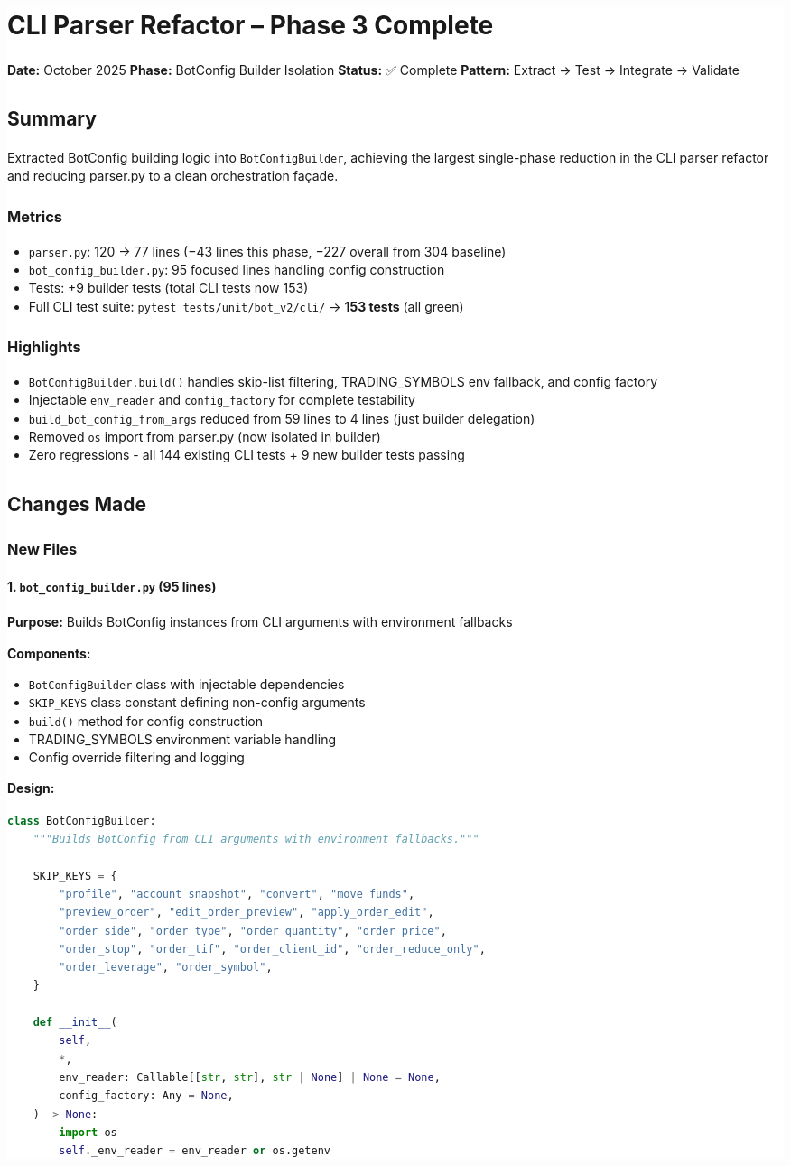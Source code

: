 # CLI Parser Refactor – Phase 3 Complete

**Date:** October 2025
**Phase:** BotConfig Builder Isolation
**Status:** ✅ Complete
**Pattern:** Extract → Test → Integrate → Validate

## Summary

Extracted BotConfig building logic into `BotConfigBuilder`, achieving the largest single-phase reduction in the CLI parser refactor and reducing parser.py to a clean orchestration façade.

### Metrics
- `parser.py`: 120 → 77 lines (−43 lines this phase, −227 overall from 304 baseline)
- `bot_config_builder.py`: 95 focused lines handling config construction
- Tests: +9 builder tests (total CLI tests now 153)
- Full CLI test suite: `pytest tests/unit/bot_v2/cli/` → **153 tests** (all green)

### Highlights
- `BotConfigBuilder.build()` handles skip-list filtering, TRADING_SYMBOLS env fallback, and config factory
- Injectable `env_reader` and `config_factory` for complete testability
- `build_bot_config_from_args` reduced from 59 lines to 4 lines (just builder delegation)
- Removed `os` import from parser.py (now isolated in builder)
- Zero regressions - all 144 existing CLI tests + 9 new builder tests passing

## Changes Made

### New Files

#### 1. `bot_config_builder.py` (95 lines)

**Purpose:** Builds BotConfig instances from CLI arguments with environment fallbacks

**Components:**
- `BotConfigBuilder` class with injectable dependencies
- `SKIP_KEYS` class constant defining non-config arguments
- `build()` method for config construction
- TRADING_SYMBOLS environment variable handling
- Config override filtering and logging

**Design:**
```python
class BotConfigBuilder:
    """Builds BotConfig from CLI arguments with environment fallbacks."""

    SKIP_KEYS = {
        "profile", "account_snapshot", "convert", "move_funds",
        "preview_order", "edit_order_preview", "apply_order_edit",
        "order_side", "order_type", "order_quantity", "order_price",
        "order_stop", "order_tif", "order_client_id", "order_reduce_only",
        "order_leverage", "order_symbol",
    }

    def __init__(
        self,
        *,
        env_reader: Callable[[str, str], str | None] | None = None,
        config_factory: Any = None,
    ) -> None:
        import os
        self._env_reader = env_reader or os.getenv
```